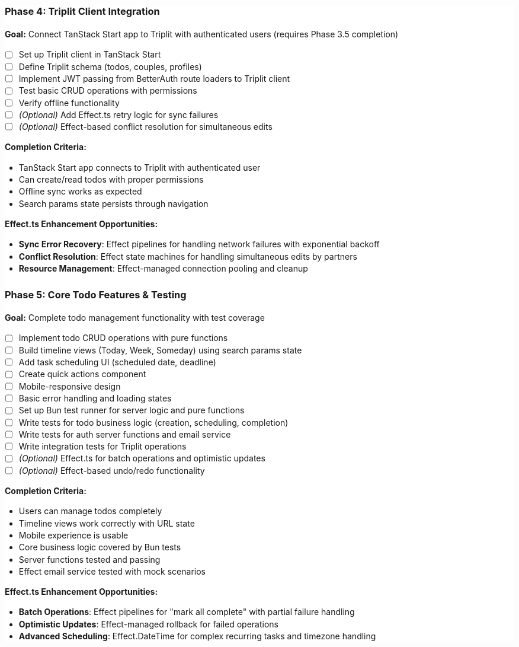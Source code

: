 ### Phase 4: Triplit Client Integration

**Goal:** Connect TanStack Start app to Triplit with authenticated users (requires Phase 3.5 completion)

- [ ] Set up Triplit client in TanStack Start
- [ ] Define Triplit schema (todos, couples, profiles)
- [ ] Implement JWT passing from BetterAuth route loaders to Triplit client
- [ ] Test basic CRUD operations with permissions
- [ ] Verify offline functionality
- [ ] _(Optional)_ Add Effect.ts retry logic for sync failures
- [ ] _(Optional)_ Effect-based conflict resolution for simultaneous edits

**Completion Criteria:**

- TanStack Start app connects to Triplit with authenticated user
- Can create/read todos with proper permissions
- Offline sync works as expected
- Search params state persists through navigation

**Effect.ts Enhancement Opportunities:**

- **Sync Error Recovery**: Effect pipelines for handling network failures with exponential backoff
- **Conflict Resolution**: Effect state machines for handling simultaneous edits by partners
- **Resource Management**: Effect-managed connection pooling and cleanup

### Phase 5: Core Todo Features & Testing

**Goal:** Complete todo management functionality with test coverage

- [ ] Implement todo CRUD operations with pure functions
- [ ] Build timeline views (Today, Week, Someday) using search params state
- [ ] Add task scheduling UI (scheduled date, deadline)
- [ ] Create quick actions component
- [ ] Mobile-responsive design
- [ ] Basic error handling and loading states
- [ ] Set up Bun test runner for server logic and pure functions
- [ ] Write tests for todo business logic (creation, scheduling, completion)
- [ ] Write tests for auth server functions and email service
- [ ] Write integration tests for Triplit operations
- [ ] _(Optional)_ Effect.ts for batch operations and optimistic updates
- [ ] _(Optional)_ Effect-based undo/redo functionality

**Completion Criteria:**

- Users can manage todos completely
- Timeline views work correctly with URL state
- Mobile experience is usable
- Core business logic covered by Bun tests
- Server functions tested and passing
- Effect email service tested with mock scenarios

**Effect.ts Enhancement Opportunities:**

- **Batch Operations**: Effect pipelines for "mark all complete" with partial failure handling
- **Optimistic Updates**: Effect-managed rollback for failed operations
- **Advanced Scheduling**: Effect.DateTime for complex recurring tasks and timezone handling
